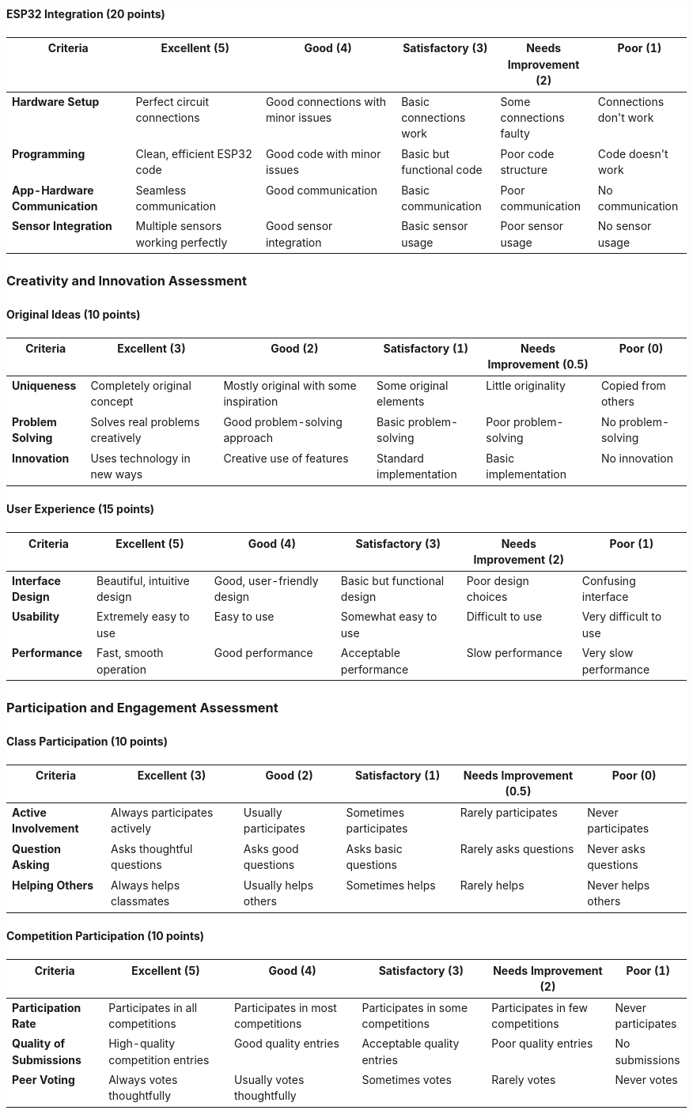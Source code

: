 #### ESP32 Integration (20 points)
| Criteria | Excellent (5) | Good (4) | Satisfactory (3) | Needs Improvement (2) | Poor (1) |
|----------|---------------|-----------|------------------|----------------------|----------|
| **Hardware Setup** | Perfect circuit connections | Good connections with minor issues | Basic connections work | Some connections faulty | Connections don't work |
| **Programming** | Clean, efficient ESP32 code | Good code with minor issues | Basic but functional code | Poor code structure | Code doesn't work |
| **App-Hardware Communication** | Seamless communication | Good communication | Basic communication | Poor communication | No communication |
| **Sensor Integration** | Multiple sensors working perfectly | Good sensor integration | Basic sensor usage | Poor sensor usage | No sensor usage |

### Creativity and Innovation Assessment

#### Original Ideas (10 points)
| Criteria | Excellent (3) | Good (2) | Satisfactory (1) | Needs Improvement (0.5) | Poor (0) |
|----------|---------------|-----------|------------------|----------------------|----------|
| **Uniqueness** | Completely original concept | Mostly original with some inspiration | Some original elements | Little originality | Copied from others |
| **Problem Solving** | Solves real problems creatively | Good problem-solving approach | Basic problem-solving | Poor problem-solving | No problem-solving |
| **Innovation** | Uses technology in new ways | Creative use of features | Standard implementation | Basic implementation | No innovation |

#### User Experience (15 points)
| Criteria | Excellent (5) | Good (4) | Satisfactory (3) | Needs Improvement (2) | Poor (1) |
|----------|---------------|-----------|------------------|----------------------|----------|
| **Interface Design** | Beautiful, intuitive design | Good, user-friendly design | Basic but functional design | Poor design choices | Confusing interface |
| **Usability** | Extremely easy to use | Easy to use | Somewhat easy to use | Difficult to use | Very difficult to use |
| **Performance** | Fast, smooth operation | Good performance | Acceptable performance | Slow performance | Very slow performance |

### Participation and Engagement Assessment

#### Class Participation (10 points)
| Criteria | Excellent (3) | Good (2) | Satisfactory (1) | Needs Improvement (0.5) | Poor (0) |
|----------|---------------|-----------|------------------|----------------------|----------|
| **Active Involvement** | Always participates actively | Usually participates | Sometimes participates | Rarely participates | Never participates |
| **Question Asking** | Asks thoughtful questions | Asks good questions | Asks basic questions | Rarely asks questions | Never asks questions |
| **Helping Others** | Always helps classmates | Usually helps others | Sometimes helps | Rarely helps | Never helps others |

#### Competition Participation (10 points)
| Criteria | Excellent (5) | Good (4) | Satisfactory (3) | Needs Improvement (2) | Poor (1) |
|----------|---------------|-----------|------------------|----------------------|----------|
| **Participation Rate** | Participates in all competitions | Participates in most competitions | Participates in some competitions | Participates in few competitions | Never participates |
| **Quality of Submissions** | High-quality competition entries | Good quality entries | Acceptable quality entries | Poor quality entries | No submissions |
| **Peer Voting** | Always votes thoughtfully | Usually votes thoughtfully | Sometimes votes | Rarely votes | Never votes |
